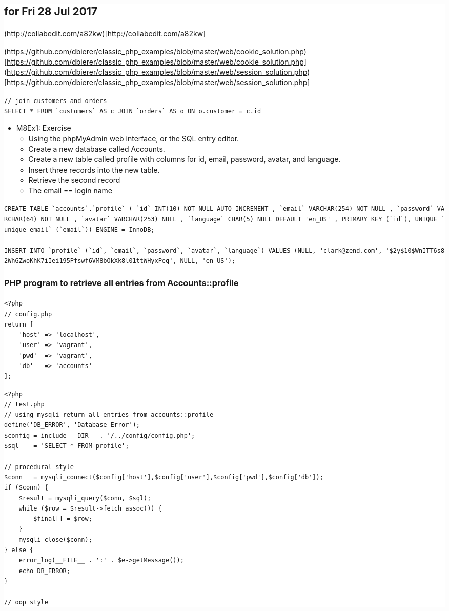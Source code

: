 
## for Fri 28 Jul 2017
(http://collabedit.com/a82kw)[http://collabedit.com/a82kw]

(https://github.com/dbierer/classic_php_examples/blob/master/web/cookie_solution.php)[https://github.com/dbierer/classic_php_examples/blob/master/web/cookie_solution.php]
(https://github.com/dbierer/classic_php_examples/blob/master/web/session_solution.php)[https://github.com/dbierer/classic_php_examples/blob/master/web/session_solution.php]

```
// join customers and orders
SELECT * FROM `customers` AS c JOIN `orders` AS o ON o.customer = c.id 
```

* M8Ex1: Exercise
  * Using the phpMyAdmin web interface, or the SQL entry editor.
  * Create a new database called Accounts.
  * Create a new table called profile with columns for id, email, password, avatar, and language.
  * Insert three records into the new table.
  * Retrieve the second record
  * The email == login name

```
CREATE TABLE `accounts`.`profile` ( `id` INT(10) NOT NULL AUTO_INCREMENT , `email` VARCHAR(254) NOT NULL , `password` VARCHAR(64) NOT NULL , `avatar` VARCHAR(253) NULL , `language` CHAR(5) NULL DEFAULT 'en_US' , PRIMARY KEY (`id`), UNIQUE `unique_email` (`email`)) ENGINE = InnoDB;

INSERT INTO `profile` (`id`, `email`, `password`, `avatar`, `language`) VALUES (NULL, 'clark@zend.com', '$2y$10$WnITT6s82WhGZwoKhK7iIei195Pfswf6VM8bOkXk8l01ttWHyxPeq', NULL, 'en_US');
```

### PHP program to retrieve all entries from Accounts::profile

```
<?php
// config.php
return [
    'host' => 'localhost',
    'user' => 'vagrant',
    'pwd'  => 'vagrant',
    'db'   => 'accounts'
];
```

```
<?php
// test.php
// using mysqli return all entries from accounts::profile
define('DB_ERROR', 'Database Error');
$config = include __DIR__ . '/../config/config.php';
$sql    = 'SELECT * FROM profile';

// procedural style
$conn   = mysqli_connect($config['host'],$config['user'],$config['pwd'],$config['db']);
if ($conn) {
    $result = mysqli_query($conn, $sql);
    while ($row = $result->fetch_assoc()) {
        $final[] = $row;
    }
    mysqli_close($conn);
} else {
    error_log(__FILE__ . ':' . $e->getMessage());
    echo DB_ERROR;
}

// oop style
```